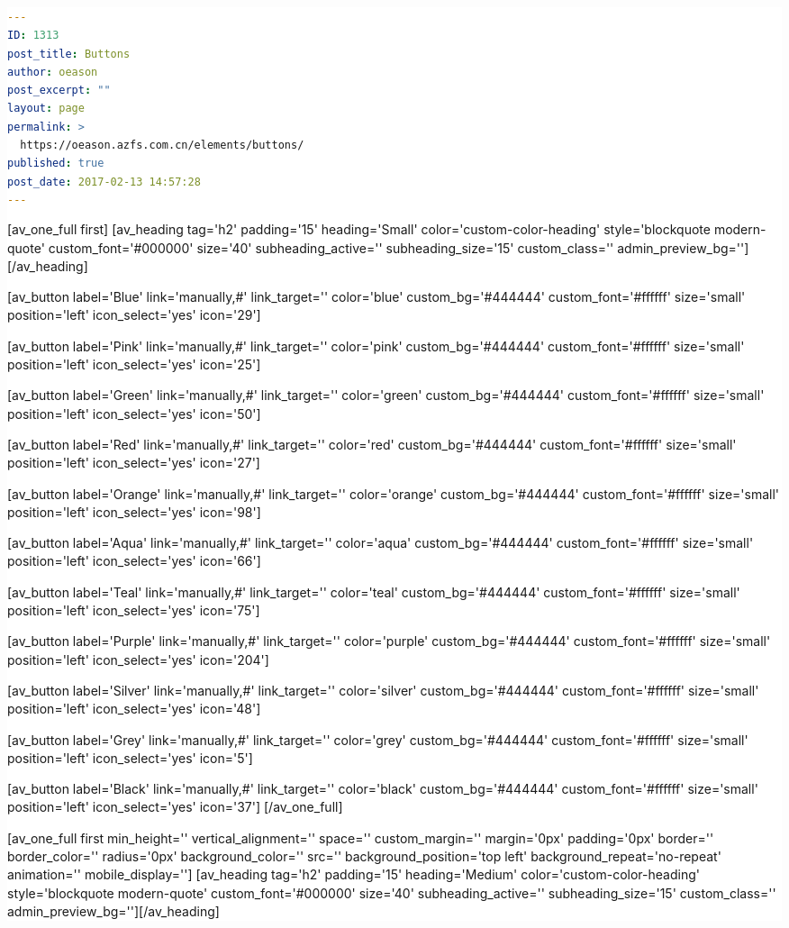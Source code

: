 ```yaml
---
ID: 1313
post_title: Buttons
author: oeason
post_excerpt: ""
layout: page
permalink: >
  https://oeason.azfs.com.cn/elements/buttons/
published: true
post_date: 2017-02-13 14:57:28
---
```

[av_one_full first]
[av_heading tag='h2' padding='15' heading='Small' color='custom-color-heading' style='blockquote modern-quote' custom_font='#000000' size='40' subheading_active='' subheading_size='15' custom_class='' admin_preview_bg=''][/av_heading]

[av_button label='Blue' link='manually,#' link_target='' color='blue' custom_bg='#444444' custom_font='#ffffff' size='small' position='left' icon_select='yes' icon='29']

[av_button label='Pink' link='manually,#' link_target='' color='pink' custom_bg='#444444' custom_font='#ffffff' size='small' position='left' icon_select='yes' icon='25']

[av_button label='Green' link='manually,#' link_target='' color='green' custom_bg='#444444' custom_font='#ffffff' size='small' position='left' icon_select='yes' icon='50']

[av_button label='Red' link='manually,#' link_target='' color='red' custom_bg='#444444' custom_font='#ffffff' size='small' position='left' icon_select='yes' icon='27']

[av_button label='Orange' link='manually,#' link_target='' color='orange' custom_bg='#444444' custom_font='#ffffff' size='small' position='left' icon_select='yes' icon='98']

[av_button label='Aqua' link='manually,#' link_target='' color='aqua' custom_bg='#444444' custom_font='#ffffff' size='small' position='left' icon_select='yes' icon='66']

[av_button label='Teal' link='manually,#' link_target='' color='teal' custom_bg='#444444' custom_font='#ffffff' size='small' position='left' icon_select='yes' icon='75']

[av_button label='Purple' link='manually,#' link_target='' color='purple' custom_bg='#444444' custom_font='#ffffff' size='small' position='left' icon_select='yes' icon='204']

[av_button label='Silver' link='manually,#' link_target='' color='silver' custom_bg='#444444' custom_font='#ffffff' size='small' position='left' icon_select='yes' icon='48']

[av_button label='Grey' link='manually,#' link_target='' color='grey' custom_bg='#444444' custom_font='#ffffff' size='small' position='left' icon_select='yes' icon='5']

[av_button label='Black' link='manually,#' link_target='' color='black' custom_bg='#444444' custom_font='#ffffff' size='small' position='left' icon_select='yes' icon='37']
[/av_one_full]

[av_one_full first min_height='' vertical_alignment='' space='' custom_margin='' margin='0px' padding='0px' border='' border_color='' radius='0px' background_color='' src='' background_position='top left' background_repeat='no-repeat' animation='' mobile_display='']
[av_heading tag='h2' padding='15' heading='Medium' color='custom-color-heading' style='blockquote modern-quote' custom_font='#000000' size='40' subheading_active='' subheading_size='15' custom_class='' admin_preview_bg=''][/av_heading]
